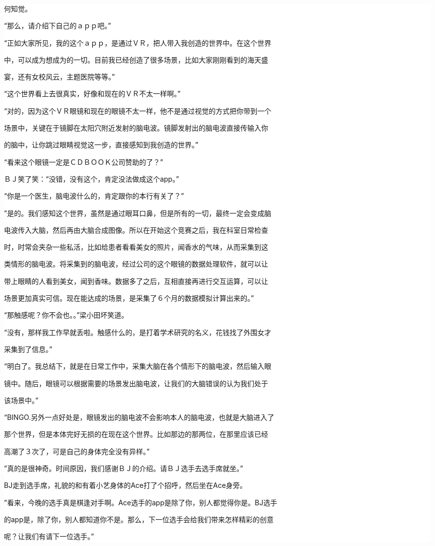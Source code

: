 何知觉。

“那么，请介绍下自己的ａｐｐ吧。”

“正如大家所见，我的这个ａｐｐ，是通过ＶＲ，把人带入我创造的世界中。在这个世界

中，可以成为想成为的一切。目前我已经创造了很多场景，比如大家刚刚看到的海天盛

宴，还有女校风云，主题医院等等。”

“这个世界看上去很真实，好像和现在的ＶＲ不太一样啊。”

“对的，因为这个ＶＲ眼镜和现在的眼镜不太一样，他不是通过视觉的方式把你带到一个

场景中，关键在于镜脚在太阳穴附近发射的脑电波。镜脚发射出的脑电波直接传输入你

的脑中，让你跳过眼睛视觉这一步，直接感知到我创造的世界。”

“看来这个眼镜一定是ＣＤＢＯＯＫ公司赞助的了？”

ＢＪ笑了笑：“没错，没有这个，肯定没法做成这个app。”

“你是一个医生，脑电波什么的，肯定跟你的本行有关了？”

”是的。我们感知这个世界，虽然是通过眼耳口鼻，但是所有的一切，最终一定会变成脑

电波传入大脑，然后再由大脑合成图像。所以在开始这个竞赛之后，我在科室日常检查

时，时常会夹杂一些私活，比如给患者看看美女的照片，闻香水的气味，从而采集到这

类情形的脑电波。将采集到的脑电波，经过公司的这个眼镜的数据处理软件，就可以让

带上眼睛的人看到美女，闻到香味。数据多了之后，互相直接再进行交互运算，可以让

场景更加真实可信。现在能达成的场景，是采集了６个月的数据模拟计算出来的。”

“那触感呢？你不会也。。”梁小田坏笑道。

“没有，那样我工作早就丢啦。触感什么的，是打着学术研究的名义，花钱找了外围女才

采集到了信息。”

“明白了。我总结下，就是在日常工作中，采集大脑在各个情形下的脑电波，然后输入眼

镜中。随后，眼镜可以根据需要的场景发出脑电波，让我们的大脑错误的认为我们处于

该场景中。”

“BINGO.另外一点好处是，眼镜发出的脑电波不会影响本人的脑电波，也就是大脑进入了

那个世界，但是本体完好无损的在现在这个世界。比如那边的那两位，在那里应该已经

高潮了３次了，可是自己的身体完全没有异样。”

”真的是很神奇。时间原因，我们感谢ＢＪ的介绍。请ＢＪ选手去选手席就坐。”

BJ走到选手席，礼貌的和有着小艺身体的Ace打了个招呼，然后坐在Ace身旁。

”看来，今晚的选手真是棋逢对手啊。Ace选手的app是除了你，别人都觉得你是。BJ选手

的app是，除了你，别人都知道你不是。那么，下一位选手会给我们带来怎样精彩的创意

呢？让我们有请下一位选手。”


